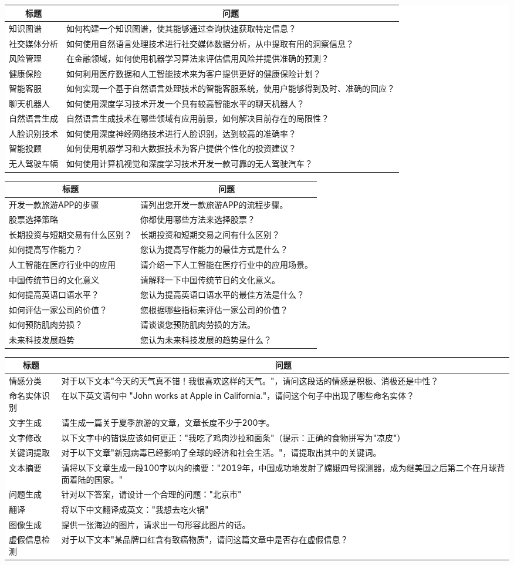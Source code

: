 | 标题                      | 问题                                                                                                                                                                                                                                                                         |
|-------------------------|----------------------------------------------------------------------------------------------------------------------------------------------------------------------------------------------------------------------------------------------------------------------------|
| 知识图谱                 | 如何构建一个知识图谱，使其能够通过查询快速获取特定信息？                                                                                                                                                                                                               |
| 社交媒体分析             | 如何使用自然语言处理技术进行社交媒体数据分析，从中提取有用的洞察信息？                                                                                                                                                                                                     |
| 风险管理                 | 在金融领域，如何使用机器学习算法来评估信用风险并提供准确的预测？                                                                                                                                                                                                            |
| 健康保险                 | 如何利用医疗数据和人工智能技术来为客户提供更好的健康保险计划？                                                                                                                                                                                                             |
| 智能客服                 | 如何实现一个基于自然语言处理技术的智能客服系统，使用户能够得到及时、准确的回应？                                                                                                                                                                                           |
| 聊天机器人               | 如何使用深度学习技术开发一个具有较高智能水平的聊天机器人？                                                                                                                                                                                                                 |
| 自然语言生成             | 自然语言生成技术在哪些领域有应用前景，如何解决目前存在的局限性？                                                                                                                                                                                                           |
| 人脸识别技术             | 如何使用深度神经网络技术进行人脸识别，达到较高的准确率？                                                                                                                                                                                                                  |
| 智能投顾                 | 如何使用机器学习和大数据技术为客户提供个性化的投资建议？                                                                                                                                                                                                                    |
| 无人驾驶车辆             | 如何使用计算机视觉和深度学习技术开发一款可靠的无人驾驶汽车？                                                                                                                                                                                                              |

|标题|问题|
|---|---|
|开发一款旅游APP的步骤|请列出您开发一款旅游APP的流程步骤。|
|股票选择策略|你都使用哪些方法来选择股票？|
|长期投资与短期交易有什么区别？|长期投资和短期交易之间有什么区别？|
|如何提高写作能力？|您认为提高写作能力的最佳方式是什么？|
|人工智能在医疗行业中的应用|请介绍一下人工智能在医疗行业中的应用场景。|
|中国传统节日的文化意义|请解释一下中国传统节日的文化意义。|
|如何提高英语口语水平？|您认为提高英语口语水平的最佳方法是什么？|
|如何评估一家公司的价值？|您根据哪些指标来评估一家公司的价值？|
|如何预防肌肉劳损？|请谈谈您预防肌肉劳损的方法。|
|未来科技发展趋势|您认为未来科技发展的趋势是什么？|

| 标题 | 问题 |
| --- | --- |
| 情感分类 | 对于以下文本"今天的天气真不错！我很喜欢这样的天气。"，请问这段话的情感是积极、消极还是中性？ |
| 命名实体识别 | 在以下英文语句中 "John works at Apple in California."，请问这个句子中出现了哪些命名实体？ |
| 文字生成 | 请生成一篇关于夏季旅游的文章，文章长度不少于200字。 |
| 文字修改 | 以下文字中的错误应该如何更正："我吃了鸡肉沙拉和面条"（提示：正确的食物拼写为"凉皮"）|
| 关键词提取 | 对于以下文章"新冠病毒已经影响了全球的经济和社会生活。"，请提取出其中的关键词。 |
| 文本摘要 | 请将以下文章生成一段100字以内的摘要："2019年，中国成功地发射了嫦娥四号探测器，成为继美国之后第二个在月球背面着陆的国家。" |
| 问题生成 | 针对以下答案，请设计一个合理的问题："北京市" |
| 翻译 | 将以下中文翻译成英文："我想去吃火锅" |
| 图像生成 | 提供一张海边的图片，请求出一句形容此图片的话。 |
| 虚假信息检测 | 对于以下文本"某品牌口红含有致癌物质"，请问这篇文章中是否存在虚假信息？ |
